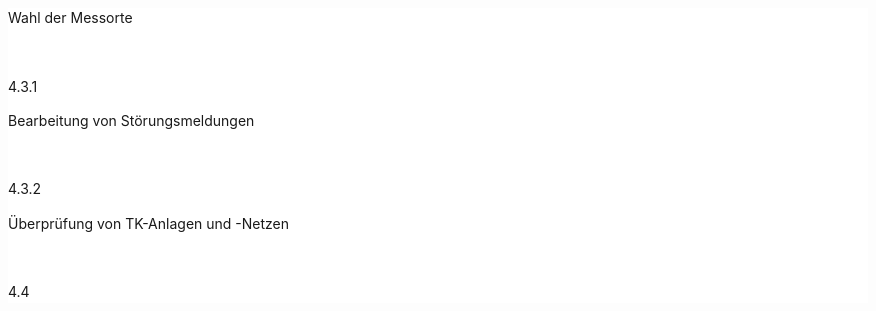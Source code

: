 </td>

<td style align="left" valign="top" charoff="50">

Wahl der Messorte

</td>

</tr>

<tr>

<td style align="left" valign="top" charoff="50">

 

</td>

<td style align="left" valign="top" charoff="50">

4.3.1

</td>

<td style align="left" valign="top" charoff="50">

Bearbeitung von Störungsmeldungen

</td>

</tr>

<tr>

<td style align="left" valign="top" charoff="50">

 

</td>

<td style align="left" valign="top" charoff="50">

4.3.2

</td>

<td style align="left" valign="top" charoff="50">

Überprüfung von TK-Anlagen und -Netzen

</td>

</tr>

<tr>

<td style align="left" valign="top" charoff="50">

 

</td>

<td style align="left" valign="top" charoff="50">

4.4

</td>
